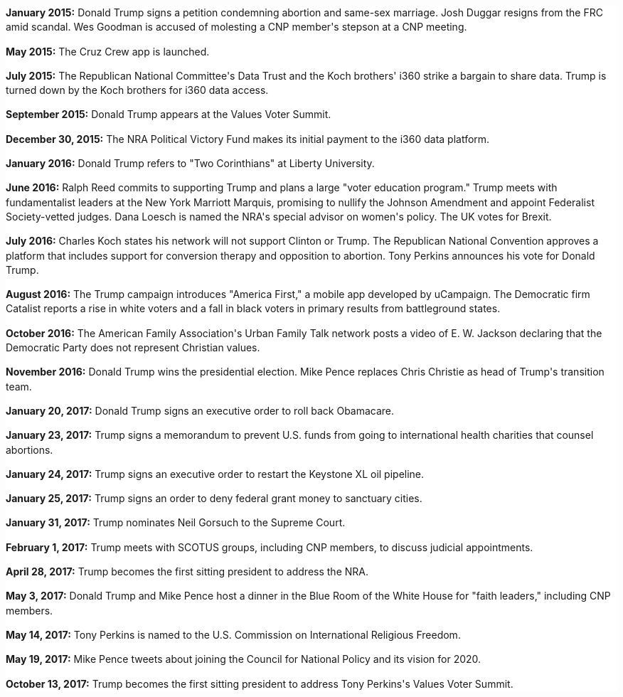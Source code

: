 **January 2015:** Donald Trump signs a petition condemning abortion and same-sex marriage. Josh Duggar resigns from the FRC amid scandal. Wes Goodman is accused of molesting a CNP member's stepson at a CNP meeting.

**May 2015:** The Cruz Crew app is launched.

**July 2015:** The Republican National Committee's Data Trust and the Koch brothers' i360 strike a bargain to share data. Trump is turned down by the Koch brothers for i360 data access.

**September 2015:** Donald Trump appears at the Values Voter Summit.

**December 30, 2015:** The NRA Political Victory Fund makes its initial payment to the i360 data platform.

**January 2016:** Donald Trump refers to "Two Corinthians" at Liberty University.

**June 2016:** Ralph Reed commits to supporting Trump and plans a large "voter education program." Trump meets with fundamentalist leaders at the New York Marriott Marquis, promising to nullify the Johnson Amendment and appoint Federalist Society-vetted judges. Dana Loesch is named the NRA's special advisor on women's policy. The UK votes for Brexit.

**July 2016:** Charles Koch states his network will not support Clinton or Trump. The Republican National Convention approves a platform that includes support for conversion therapy and opposition to abortion. Tony Perkins announces his vote for Donald Trump.

**August 2016:** The Trump campaign introduces "America First," a mobile app developed by uCampaign. The Democratic firm Catalist reports a rise in white voters and a fall in black voters in primary results from battleground states.

**October 2016:** The American Family Association's Urban Family Talk network posts a video of E. W. Jackson declaring that the Democratic Party does not represent Christian values.

**November 2016:** Donald Trump wins the presidential election. Mike Pence replaces Chris Christie as head of Trump's transition team.

**January 20, 2017:** Donald Trump signs an executive order to roll back Obamacare.

**January 23, 2017:** Trump signs a memorandum to prevent U.S. funds from going to international health charities that counsel abortions.

**January 24, 2017:** Trump signs an executive order to restart the Keystone XL oil pipeline.

**January 25, 2017:** Trump signs an order to deny federal grant money to sanctuary cities.

**January 31, 2017:** Trump nominates Neil Gorsuch to the Supreme Court.

**February 1, 2017:** Trump meets with SCOTUS groups, including CNP members, to discuss judicial appointments.

**April 28, 2017:** Trump becomes the first sitting president to address the NRA.

**May 3, 2017:** Donald Trump and Mike Pence host a dinner in the Blue Room of the White House for "faith leaders," including CNP members.

**May 14, 2017:** Tony Perkins is named to the U.S. Commission on International Religious Freedom.

**May 19, 2017:** Mike Pence tweets about joining the Council for National Policy and its vision for 2020.

**October 13, 2017:** Trump becomes the first sitting president to address Tony Perkins's Values Voter Summit.
